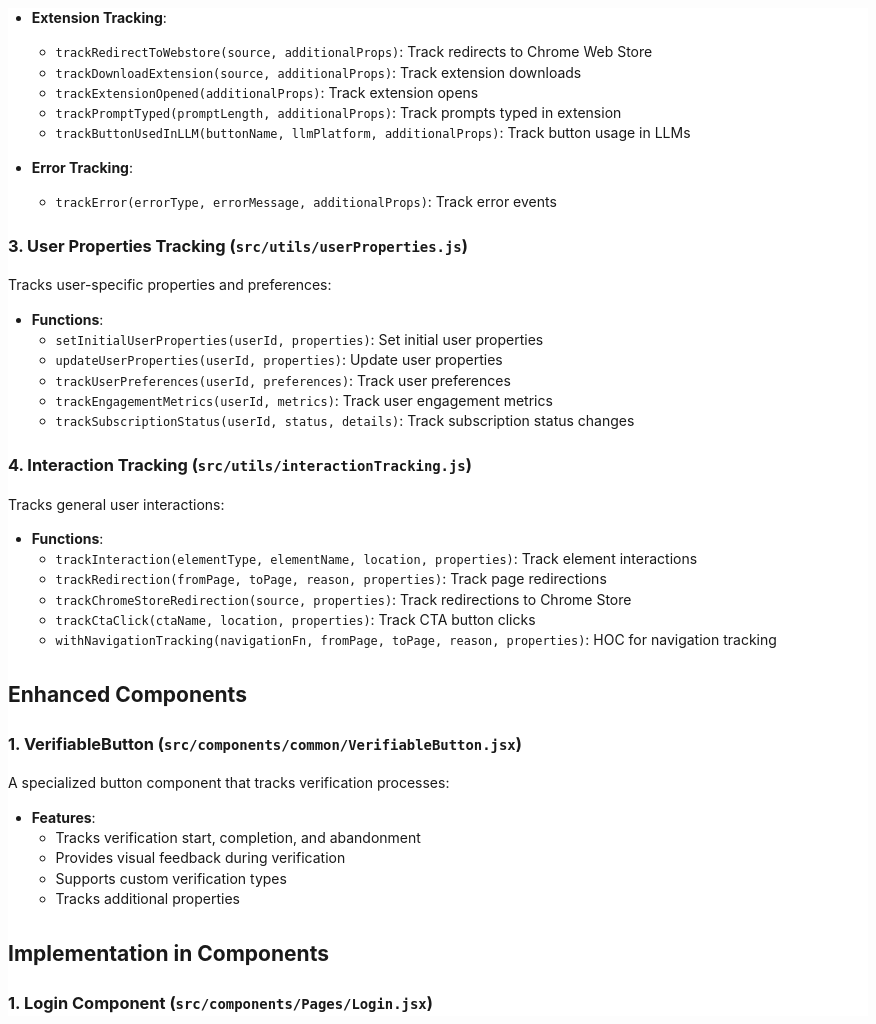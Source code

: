- **Extension Tracking**:
  - `trackRedirectToWebstore(source, additionalProps)`: Track redirects to Chrome Web Store
  - `trackDownloadExtension(source, additionalProps)`: Track extension downloads
  - `trackExtensionOpened(additionalProps)`: Track extension opens
  - `trackPromptTyped(promptLength, additionalProps)`: Track prompts typed in extension
  - `trackButtonUsedInLLM(buttonName, llmPlatform, additionalProps)`: Track button usage in LLMs
  
- **Error Tracking**:
  - `trackError(errorType, errorMessage, additionalProps)`: Track error events

### 3. User Properties Tracking (`src/utils/userProperties.js`)

Tracks user-specific properties and preferences:

- **Functions**:
  - `setInitialUserProperties(userId, properties)`: Set initial user properties
  - `updateUserProperties(userId, properties)`: Update user properties
  - `trackUserPreferences(userId, preferences)`: Track user preferences
  - `trackEngagementMetrics(userId, metrics)`: Track user engagement metrics
  - `trackSubscriptionStatus(userId, status, details)`: Track subscription status changes

### 4. Interaction Tracking (`src/utils/interactionTracking.js`)

Tracks general user interactions:

- **Functions**:
  - `trackInteraction(elementType, elementName, location, properties)`: Track element interactions
  - `trackRedirection(fromPage, toPage, reason, properties)`: Track page redirections
  - `trackChromeStoreRedirection(source, properties)`: Track redirections to Chrome Store
  - `trackCtaClick(ctaName, location, properties)`: Track CTA button clicks
  - `withNavigationTracking(navigationFn, fromPage, toPage, reason, properties)`: HOC for navigation tracking

## Enhanced Components

### 1. VerifiableButton (`src/components/common/VerifiableButton.jsx`)

A specialized button component that tracks verification processes:

- **Features**:
  - Tracks verification start, completion, and abandonment
  - Provides visual feedback during verification
  - Supports custom verification types
  - Tracks additional properties

## Implementation in Components

### 1. Login Component (`src/components/Pages/Login.jsx`)
